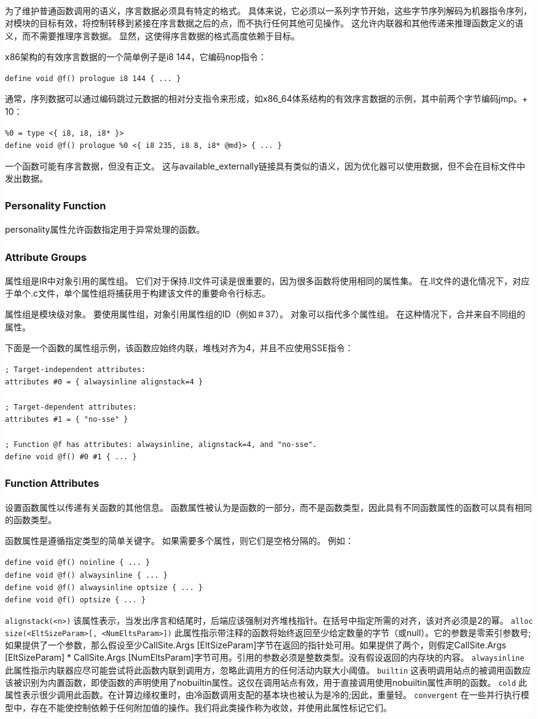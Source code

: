 为了维护普通函数调用的语义，序言数据必须具有特定的格式。 具体来说，它必须以一系列字节开始，这些字节序列解码为机器指令序列，对模块的目标有效，将控制转移到紧接在序言数据之后的点，而不执行任何其他可见操作。 这允许内联器和其他传递来推理函数定义的语义，而不需要推理序言数据。 显然，这使得序言数据的格式高度依赖于目标。

x86架构的有效序言数据的一个简单例子是i8 144，它编码nop指令：

```
define void @f() prologue i8 144 { ... }
```

通常，序列数据可以通过编码跳过元数据的相对分支指令来形成，如x86_64体系结构的有效序言数据的示例，其中前两个字节编码jmp。+ 10：

```
%0 = type <{ i8, i8, i8* }>
define void @f() prologue %0 <{ i8 235, i8 8, i8* @md}> { ... }
```

一个函数可能有序言数据，但没有正文。 这与available_externally链接具有类似的语义，因为优化器可以使用数据，但不会在目标文件中发出数据。

### Personality Function

personality属性允许函数指定用于异常处理的函数。

### Attribute Groups

属性组是IR中对象引用的属性组。 它们对于保持.ll文件可读是很重要的，因为很多函数将使用相同的属性集。 在.ll文件的退化情况下，对应于单个.c文件，单个属性组将捕获用于构建该文件的重要命令行标志。

属性组是模块级对象。 要使用属性组，对象引用属性组的ID（例如＃37）。 对象可以指代多个属性组。 在这种情况下，合并来自不同组的属性。

下面是一个函数的属性组示例，该函数应始终内联，堆栈对齐为4，并且不应使用SSE指令：

```
; Target-independent attributes:
attributes #0 = { alwaysinline alignstack=4 }

; Target-dependent attributes:
attributes #1 = { "no-sse" }

; Function @f has attributes: alwaysinline, alignstack=4, and "no-sse".
define void @f() #0 #1 { ... }
```

### Function Attributes

设置函数属性以传递有关函数的其他信息。 函数属性被认为是函数的一部分，而不是函数类型，因此具有不同函数属性的函数可以具有相同的函数类型。

函数属性是遵循指定类型的简单关键字。 如果需要多个属性，则它们是空格分隔的。 例如：

```
define void @f() noinline { ... }
define void @f() alwaysinline { ... }
define void @f() alwaysinline optsize { ... }
define void @f() optsize { ... }
```

`alignstack(<n>)`
	该属性表示，当发出序言和结尾时，后端应该强制对齐堆栈指针。在括号中指定所需的对齐，该对齐必须是2的幂。
`allocsize(<EltSizeParam>[, <NumEltsParam>])`
	此属性指示带注释的函数将始终返回至少给定数量的字节（或null）。它的参数是零索引参数号;如果提供了一个参数，那么假设至少CallSite.Args [EltSizeParam]字节在返回的指针处可用。如果提供了两个，则假定CallSite.Args [EltSizeParam] * CallSite.Args [NumEltsParam]字节可用。引用的参数必须是整数类型。没有假设返回的内存块的内容。
`alwaysinline`
	此属性指示内联器应尽可能尝试将此函数内联到调用方，忽略此调用方的任何活动内联大小阈值。
`builtin`
	这表明调用站点的被调用函数应该被识别为内置函数，即使函数的声明使用了nobuiltin属性。这仅在调用站点有效，用于直接调用使用nobuiltin属性声明的函数。
`cold`
	此属性表示很少调用此函数。在计算边缘权重时，由冷函数调用支配的基本块也被认为是冷的;因此，重量轻。
`convergent`
	在一些并行执行模型中，存在不能使控制依赖于任何附加值的操作。我们将此类操作称为收敛，并使用此属性标记它们。

